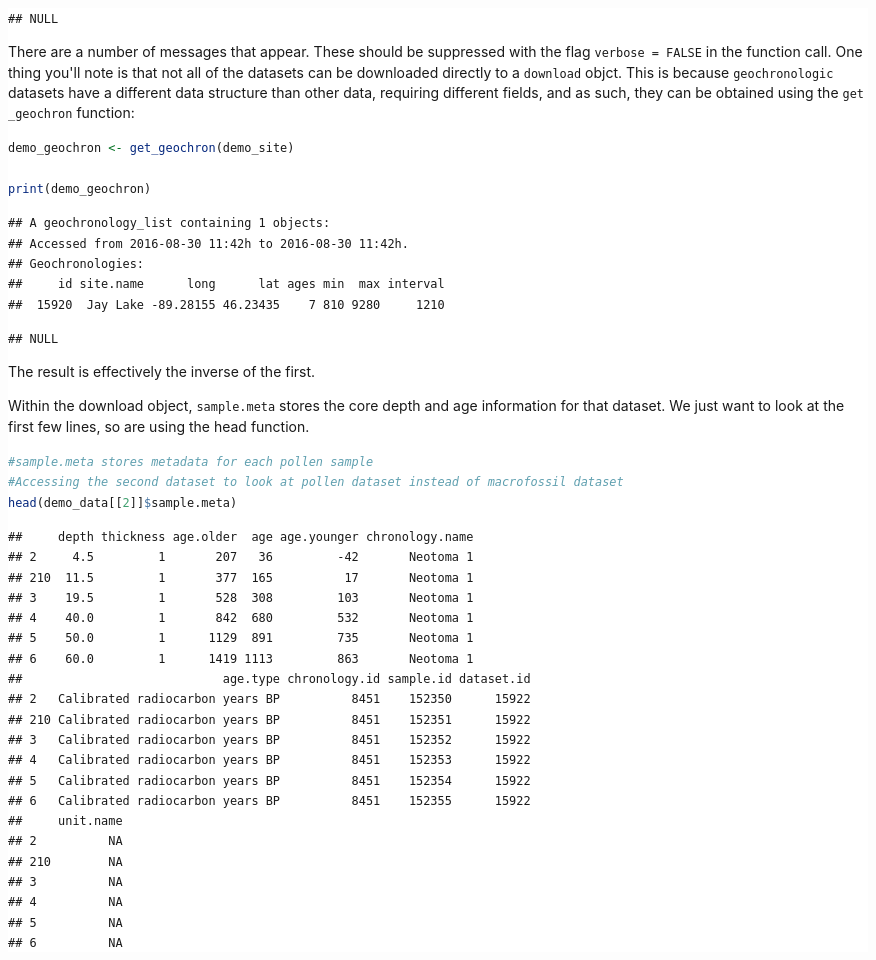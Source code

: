 ```
## NULL
```

There are a number of messages that appear.  These should be suppressed with the flag `verbose = FALSE` in the function call.  One thing you'll note is that not all of the datasets can be downloaded directly to a `download` objct.  This is because `geochronologic` datasets have a different data structure than other data, requiring different fields, and as such, they can be obtained using the `get_geochron` function:


```r
demo_geochron <- get_geochron(demo_site)

print(demo_geochron)
```

```
## A geochronology_list containing 1 objects:
## Accessed from 2016-08-30 11:42h to 2016-08-30 11:42h. 
## Geochronologies:
##     id site.name      long      lat ages min  max interval
##  15920  Jay Lake -89.28155 46.23435    7 810 9280     1210
```

```
## NULL
```

The result is effectively the inverse of the first.

Within the download object, `sample.meta` stores the core depth and age information for that dataset. We just want to look at the first few lines, so are  using the head function.


```r
#sample.meta stores metadata for each pollen sample
#Accessing the second dataset to look at pollen dataset instead of macrofossil dataset
head(demo_data[[2]]$sample.meta)
```

```
##     depth thickness age.older  age age.younger chronology.name
## 2     4.5         1       207   36         -42       Neotoma 1
## 210  11.5         1       377  165          17       Neotoma 1
## 3    19.5         1       528  308         103       Neotoma 1
## 4    40.0         1       842  680         532       Neotoma 1
## 5    50.0         1      1129  891         735       Neotoma 1
## 6    60.0         1      1419 1113         863       Neotoma 1
##                            age.type chronology.id sample.id dataset.id
## 2   Calibrated radiocarbon years BP          8451    152350      15922
## 210 Calibrated radiocarbon years BP          8451    152351      15922
## 3   Calibrated radiocarbon years BP          8451    152352      15922
## 4   Calibrated radiocarbon years BP          8451    152353      15922
## 5   Calibrated radiocarbon years BP          8451    152354      15922
## 6   Calibrated radiocarbon years BP          8451    152355      15922
##     unit.name
## 2          NA
## 210        NA
## 3          NA
## 4          NA
## 5          NA
## 6          NA
```

